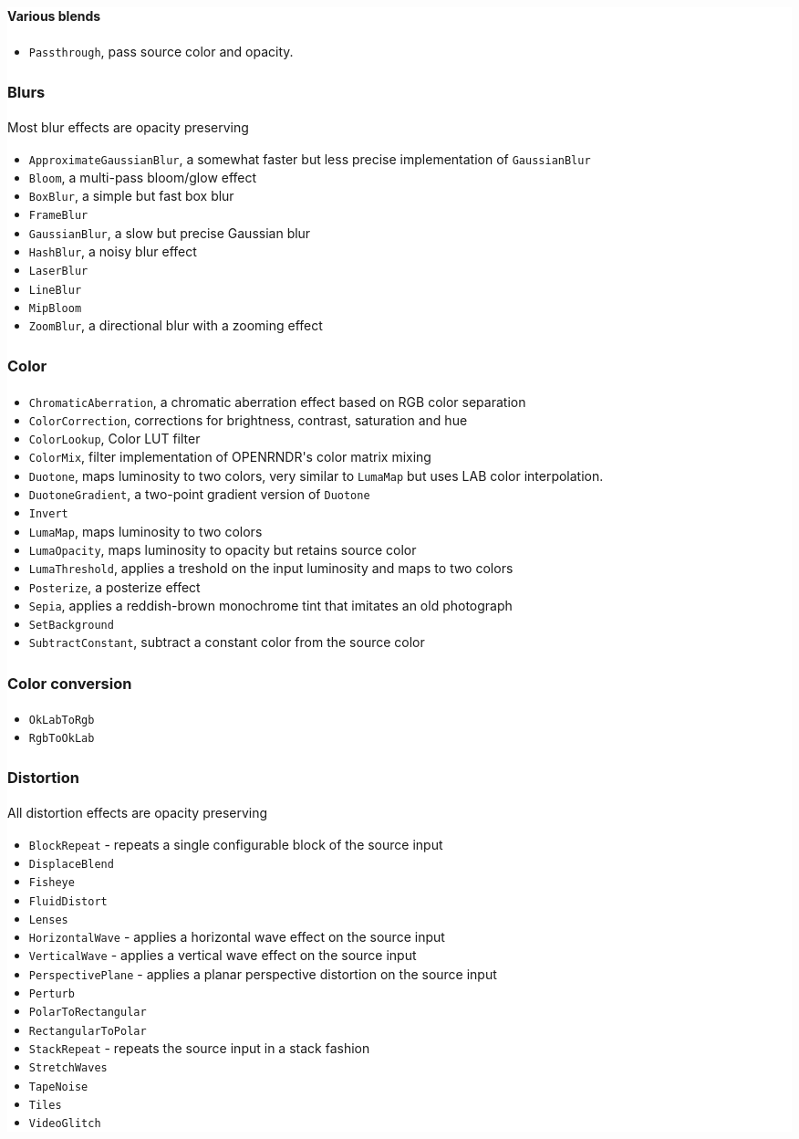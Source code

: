 #### Various blends

 - `Passthrough`, pass source color and opacity.
 
### Blurs

Most blur effects are opacity preserving

 - `ApproximateGaussianBlur`, a somewhat faster but less precise implementation of `GaussianBlur`
 - `Bloom`, a multi-pass bloom/glow effect
 - `BoxBlur`, a simple but fast box blur
 - `FrameBlur`
 - `GaussianBlur`, a slow but precise Gaussian blur
 - `HashBlur`, a noisy blur effect
 - `LaserBlur`
 - `LineBlur`
 - `MipBloom`
 - `ZoomBlur`, a directional blur with a zooming effect


### Color

 - `ChromaticAberration`, a chromatic aberration effect based on RGB color separation
 - `ColorCorrection`, corrections for brightness, contrast, saturation and hue
 - `ColorLookup`, Color LUT filter
 - `ColorMix`, filter implementation of OPENRNDR's color matrix mixing
 - `Duotone`, maps luminosity to two colors, very similar to `LumaMap` but uses LAB color interpolation. 
 - `DuotoneGradient`, a two-point gradient version of `Duotone`
 - `Invert`
 - `LumaMap`, maps luminosity to two colors
 - `LumaOpacity`, maps luminosity to opacity but retains source color
 - `LumaThreshold`, applies a treshold on the input luminosity and maps to two colors
 - `Posterize`, a posterize effect
 - `Sepia`, applies a reddish-brown monochrome tint that imitates an old photograph
 - `SetBackground`
 - `SubtractConstant`, subtract a constant color from the source color

### Color conversion

 - `OkLabToRgb`
 - `RgbToOkLab`
 
### Distortion

All distortion effects are opacity preserving

 - `BlockRepeat` - repeats a single configurable block of the source input
 - `DisplaceBlend`
 - `Fisheye`
 - `FluidDistort`
 - `Lenses`
 - `HorizontalWave` - applies a horizontal wave effect on the source input
 - `VerticalWave` - applies a vertical wave effect on the source input
 - `PerspectivePlane` - applies a planar perspective distortion on the source input
 - `Perturb`
 - `PolarToRectangular`
 - `RectangularToPolar`
 - `StackRepeat` - repeats the source input in a stack fashion
 - `StretchWaves`
 - `TapeNoise`
 - `Tiles`
 - `VideoGlitch`
 